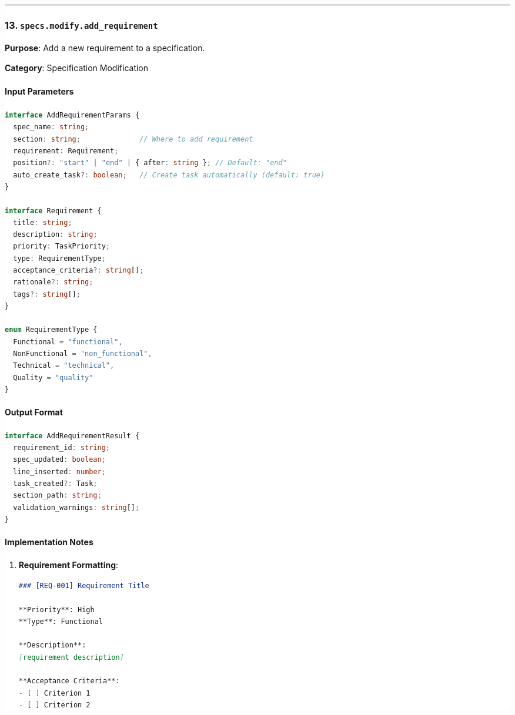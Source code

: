
---

### 13. `specs.modify.add_requirement`

**Purpose**: Add a new requirement to a specification.

**Category**: Specification Modification

#### Input Parameters

```typescript
interface AddRequirementParams {
  spec_name: string;
  section: string;              // Where to add requirement
  requirement: Requirement;
  position?: "start" | "end" | { after: string }; // Default: "end"
  auto_create_task?: boolean;   // Create task automatically (default: true)
}

interface Requirement {
  title: string;
  description: string;
  priority: TaskPriority;
  type: RequirementType;
  acceptance_criteria?: string[];
  rationale?: string;
  tags?: string[];
}

enum RequirementType {
  Functional = "functional",
  NonFunctional = "non_functional",
  Technical = "technical",
  Quality = "quality"
}
```

#### Output Format

```typescript
interface AddRequirementResult {
  requirement_id: string;
  spec_updated: boolean;
  line_inserted: number;
  task_created?: Task;
  section_path: string;
  validation_warnings: string[];
}
```

#### Implementation Notes

1. **Requirement Formatting**:
   ```markdown
   ### [REQ-001] Requirement Title

   **Priority**: High
   **Type**: Functional

   **Description**:
   [requirement description]

   **Acceptance Criteria**:
   - [ ] Criterion 1
   - [ ] Criterion 2

   ```